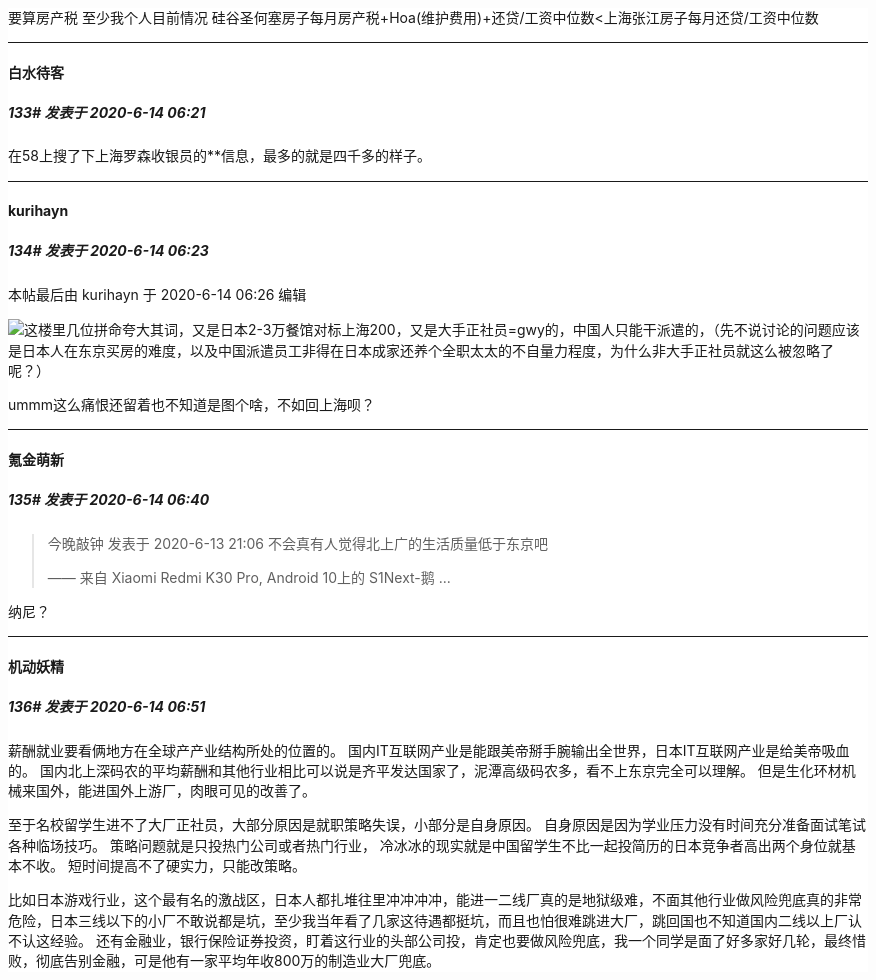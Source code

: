 要算房产税</blockquote>
至少我个人目前情况 硅谷圣何塞房子每月房产税+Hoa(维护费用)+还贷/工资中位数&lt;上海张江房子每月还贷/工资中位数


-----

####  白水待客  
##### 133#       发表于 2020-6-14 06:21


在58上搜了下上海罗森收银员的**信息，最多的就是四千多的样子。


-----

####  kurihayn  
##### 134#       发表于 2020-6-14 06:23


 本帖最后由 kurihayn 于 2020-6-14 06:26 编辑 

<img src="https://static.saraba1st.com/image/smiley/face2017/095.png" referrerpolicy="no-referrer">这楼里几位拼命夸大其词，又是日本2-3万餐馆对标上海200，又是大手正社员=gwy的，中国人只能干派遣的，（先不说讨论的问题应该是日本人在东京买房的难度，以及中国派遣员工非得在日本成家还养个全职太太的不自量力程度，为什么非大手正社员就这么被忽略了呢？）


ummm这么痛恨还留着也不知道是图个啥，不如回上海呗？


-----

####  氪金萌新  
##### 135#       发表于 2020-6-14 06:40


<blockquote>今晚敲钟 发表于 2020-6-13 21:06
不会真有人觉得北上广的生活质量低于东京吧


—— 来自 Xiaomi Redmi K30 Pro, Android 10上的 S1Next-鹅 ...</blockquote>
纳尼？


-----

####  机动妖精  
##### 136#       发表于 2020-6-14 06:51


薪酬就业要看俩地方在全球产产业结构所处的位置的。
国内IT互联网产业是能跟美帝掰手腕输出全世界，日本IT互联网产业是给美帝吸血的。
国内北上深码农的平均薪酬和其他行业相比可以说是齐平发达国家了，泥潭高级码农多，看不上东京完全可以理解。
但是生化环材机械来国外，能进国外上游厂，肉眼可见的改善了。

至于名校留学生进不了大厂正社员，大部分原因是就职策略失误，小部分是自身原因。
自身原因是因为学业压力没有时间充分准备面试笔试各种临场技巧。
策略问题就是只投热门公司或者热门行业，
冷冰冰的现实就是中国留学生不比一起投简历的日本竞争者高出两个身位就基本不收。
短时间提高不了硬实力，只能改策略。

比如日本游戏行业，这个最有名的激战区，日本人都扎堆往里冲冲冲冲，能进一二线厂真的是地狱级难，不面其他行业做风险兜底真的非常危险，日本三线以下的小厂不敢说都是坑，至少我当年看了几家这待遇都挺坑，而且也怕很难跳进大厂，跳回国也不知道国内二线以上厂认不认这经验。
还有金融业，银行保险证券投资，盯着这行业的头部公司投，肯定也要做风险兜底，我一个同学是面了好多家好几轮，最终惜败，彻底告别金融，可是他有一家平均年收800万的制造业大厂兜底。
